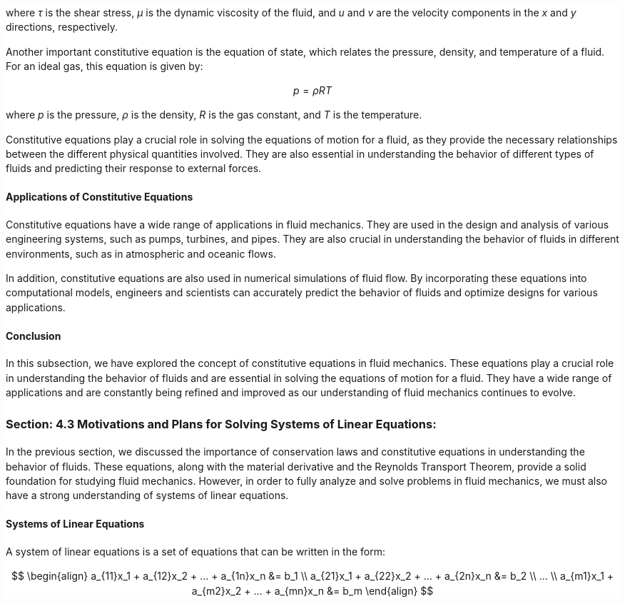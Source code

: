 where $\tau$ is the shear stress, $\mu$ is the dynamic viscosity of the fluid, and $u$ and $v$ are the velocity components in the $x$ and $y$ directions, respectively.

Another important constitutive equation is the equation of state, which relates the pressure, density, and temperature of a fluid. For an ideal gas, this equation is given by:

$$
p = \rho R T
$$

where $p$ is the pressure, $\rho$ is the density, $R$ is the gas constant, and $T$ is the temperature.

Constitutive equations play a crucial role in solving the equations of motion for a fluid, as they provide the necessary relationships between the different physical quantities involved. They are also essential in understanding the behavior of different types of fluids and predicting their response to external forces.

#### Applications of Constitutive Equations

Constitutive equations have a wide range of applications in fluid mechanics. They are used in the design and analysis of various engineering systems, such as pumps, turbines, and pipes. They are also crucial in understanding the behavior of fluids in different environments, such as in atmospheric and oceanic flows.

In addition, constitutive equations are also used in numerical simulations of fluid flow. By incorporating these equations into computational models, engineers and scientists can accurately predict the behavior of fluids and optimize designs for various applications.

#### Conclusion

In this subsection, we have explored the concept of constitutive equations in fluid mechanics. These equations play a crucial role in understanding the behavior of fluids and are essential in solving the equations of motion for a fluid. They have a wide range of applications and are constantly being refined and improved as our understanding of fluid mechanics continues to evolve. 


### Section: 4.3 Motivations and Plans for Solving Systems of Linear Equations:

In the previous section, we discussed the importance of conservation laws and constitutive equations in understanding the behavior of fluids. These equations, along with the material derivative and the Reynolds Transport Theorem, provide a solid foundation for studying fluid mechanics. However, in order to fully analyze and solve problems in fluid mechanics, we must also have a strong understanding of systems of linear equations.

#### Systems of Linear Equations

A system of linear equations is a set of equations that can be written in the form:

$$
\begin{align}
a_{11}x_1 + a_{12}x_2 + ... + a_{1n}x_n &= b_1 \\
a_{21}x_1 + a_{22}x_2 + ... + a_{2n}x_n &= b_2 \\
... \\
a_{m1}x_1 + a_{m2}x_2 + ... + a_{mn}x_n &= b_m
\end{align}
$$
